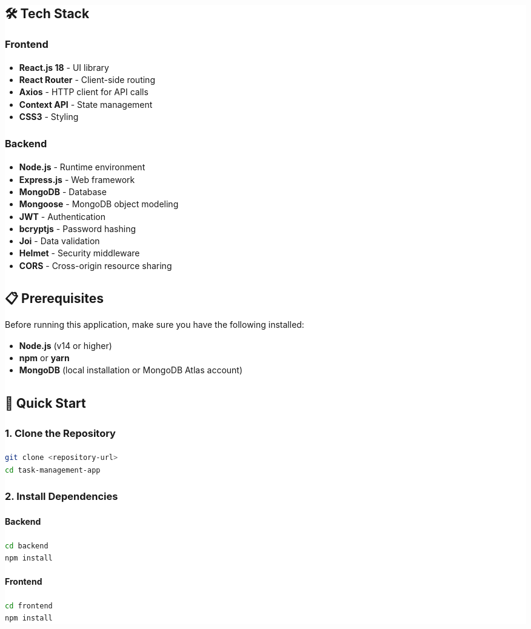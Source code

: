 ## 🛠️ Tech Stack

### Frontend
- **React.js 18** - UI library
- **React Router** - Client-side routing
- **Axios** - HTTP client for API calls
- **Context API** - State management
- **CSS3** - Styling

### Backend
- **Node.js** - Runtime environment
- **Express.js** - Web framework
- **MongoDB** - Database
- **Mongoose** - MongoDB object modeling
- **JWT** - Authentication
- **bcryptjs** - Password hashing
- **Joi** - Data validation
- **Helmet** - Security middleware
- **CORS** - Cross-origin resource sharing

## 📋 Prerequisites

Before running this application, make sure you have the following installed:

- **Node.js** (v14 or higher)
- **npm** or **yarn**
- **MongoDB** (local installation or MongoDB Atlas account)

## 🚀 Quick Start

### 1. Clone the Repository
```bash
git clone <repository-url>
cd task-management-app
```

### 2. Install Dependencies

#### Backend
```bash
cd backend
npm install
```

#### Frontend
```bash
cd frontend
npm install
```
